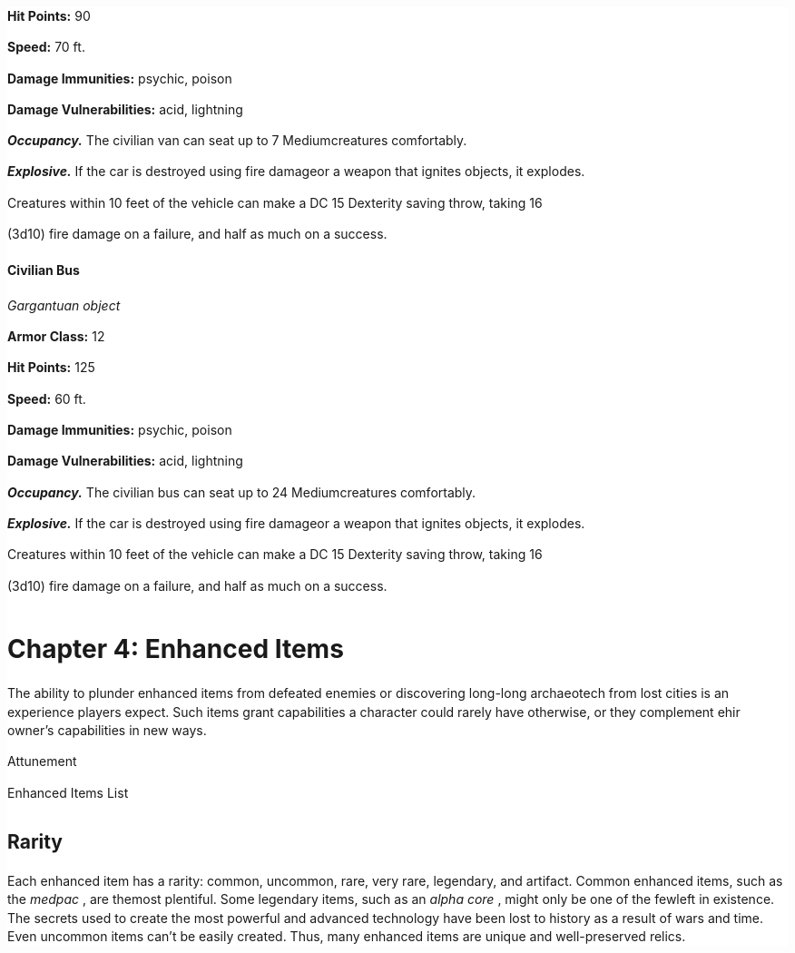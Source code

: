 **Hit Points:** 90

**Speed:** 70 ft.

**Damage Immunities:** psychic, poison

**Damage Vulnerabilities:** acid, lightning

**_Occupancy._** The civilian van can seat up to 7 Mediumcreatures comfortably.

**_Explosive._** If the car is destroyed using fire damageor a weapon that ignites objects, it explodes.

Creatures within 10 feet of the vehicle can make a DC 15 Dexterity saving throw, taking 16

(3d10) fire damage on a failure, and half as much on a success.

#### Civilian Bus

_Gargantuan object_

**Armor Class:** 12

**Hit Points:** 125

**Speed:** 60 ft.

**Damage Immunities:** psychic, poison

**Damage Vulnerabilities:** acid, lightning


**_Occupancy._** The civilian bus can seat up to 24 Mediumcreatures comfortably.

**_Explosive._** If the car is destroyed using fire damageor a weapon that ignites objects, it explodes.

Creatures within 10 feet of the vehicle can make a DC 15 Dexterity saving throw, taking 16

(3d10) fire damage on a failure, and half as much on a success.


# Chapter 4: Enhanced Items

The ability to plunder enhanced items from defeated enemies or discovering long-long
archaeotech from lost cities is an experience players expect. Such items grant capabilities a
character could rarely have otherwise, or they complement ehir owner’s capabilities in new
ways.

Attunement

Enhanced Items List

## Rarity

Each enhanced item has a rarity: common, uncommon, rare, very rare, legendary, and artifact.
Common enhanced items, such as the _medpac_ , are themost plentiful. Some legendary items,
such as an _alpha core_ , might only be one of the fewleft in existence. The secrets used to create
the most powerful and advanced technology have been lost to history as a result of wars and
time. Even uncommon items can’t be easily created. Thus, many enhanced items are unique and
well-preserved relics.
